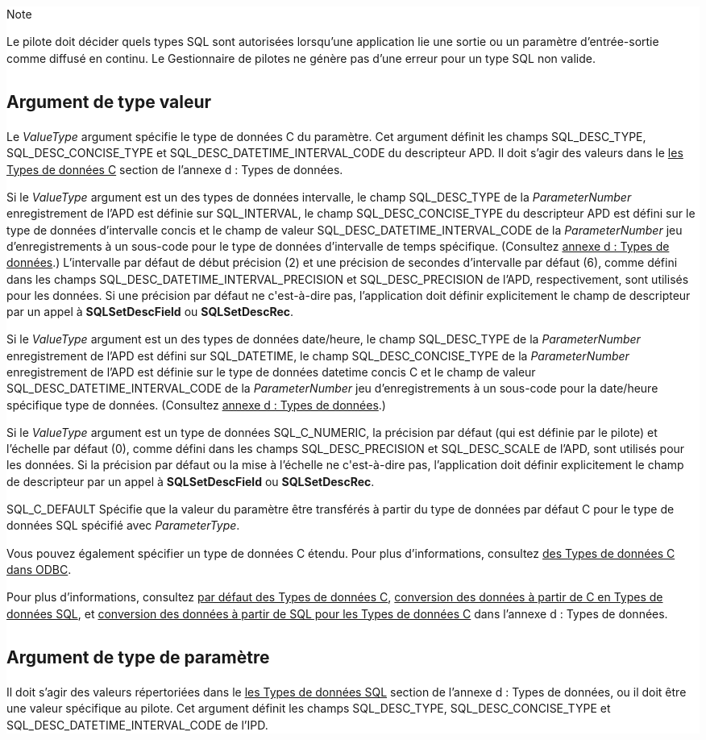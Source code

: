 > [!NOTE]  
>  Le pilote doit décider quels types SQL sont autorisées lorsqu’une application lie une sortie ou un paramètre d’entrée-sortie comme diffusé en continu. Le Gestionnaire de pilotes ne génère pas d’une erreur pour un type SQL non valide.  
  
## <a name="valuetype-argument"></a>Argument de type valeur

 Le *ValueType* argument spécifie le type de données C du paramètre. Cet argument définit les champs SQL_DESC_TYPE, SQL_DESC_CONCISE_TYPE et SQL_DESC_DATETIME_INTERVAL_CODE du descripteur APD. Il doit s’agir des valeurs dans le [les Types de données C](../../../odbc/reference/appendixes/c-data-types.md) section de l’annexe d : Types de données.  
  
 Si le *ValueType* argument est un des types de données intervalle, le champ SQL_DESC_TYPE de la *ParameterNumber* enregistrement de l’APD est définie sur SQL_INTERVAL, le champ SQL_DESC_CONCISE_TYPE du descripteur APD est défini sur le type de données d’intervalle concis et le champ de valeur SQL_DESC_DATETIME_INTERVAL_CODE de la *ParameterNumber* jeu d’enregistrements à un sous-code pour le type de données d’intervalle de temps spécifique. (Consultez [annexe d : Types de données](../../../odbc/reference/appendixes/appendix-d-data-types.md).) L’intervalle par défaut de début précision (2) et une précision de secondes d’intervalle par défaut (6), comme défini dans les champs SQL_DESC_DATETIME_INTERVAL_PRECISION et SQL_DESC_PRECISION de l’APD, respectivement, sont utilisés pour les données. Si une précision par défaut ne c'est-à-dire pas, l’application doit définir explicitement le champ de descripteur par un appel à **SQLSetDescField** ou **SQLSetDescRec**.  
  
 Si le *ValueType* argument est un des types de données date/heure, le champ SQL_DESC_TYPE de la *ParameterNumber* enregistrement de l’APD est défini sur SQL_DATETIME, le champ SQL_DESC_CONCISE_TYPE de la *ParameterNumber* enregistrement de l’APD est définie sur le type de données datetime concis C et le champ de valeur SQL_DESC_DATETIME_INTERVAL_CODE de la *ParameterNumber* jeu d’enregistrements à un sous-code pour la date/heure spécifique type de données. (Consultez [annexe d : Types de données](../../../odbc/reference/appendixes/appendix-d-data-types.md).)  
  
 Si le *ValueType* argument est un type de données SQL_C_NUMERIC, la précision par défaut (qui est définie par le pilote) et l’échelle par défaut (0), comme défini dans les champs SQL_DESC_PRECISION et SQL_DESC_SCALE de l’APD, sont utilisés pour les données. Si la précision par défaut ou la mise à l’échelle ne c'est-à-dire pas, l’application doit définir explicitement le champ de descripteur par un appel à **SQLSetDescField** ou **SQLSetDescRec**.  
  
 SQL_C_DEFAULT Spécifie que la valeur du paramètre être transférés à partir du type de données par défaut C pour le type de données SQL spécifié avec *ParameterType*.  
  
 Vous pouvez également spécifier un type de données C étendu. Pour plus d’informations, consultez [des Types de données C dans ODBC](../../../odbc/reference/develop-app/c-data-types-in-odbc.md).  
  
 Pour plus d’informations, consultez [par défaut des Types de données C](../../../odbc/reference/appendixes/default-c-data-types.md), [conversion des données à partir de C en Types de données SQL](../../../odbc/reference/appendixes/converting-data-from-c-to-sql-data-types.md), et [conversion des données à partir de SQL pour les Types de données C](../../../odbc/reference/appendixes/converting-data-from-sql-to-c-data-types.md) dans l’annexe d : Types de données.  
  
## <a name="parametertype-argument"></a>Argument de type de paramètre

 Il doit s’agir des valeurs répertoriées dans le [les Types de données SQL](../../../odbc/reference/appendixes/sql-data-types.md) section de l’annexe d : Types de données, ou il doit être une valeur spécifique au pilote. Cet argument définit les champs SQL_DESC_TYPE, SQL_DESC_CONCISE_TYPE et SQL_DESC_DATETIME_INTERVAL_CODE de l’IPD.  
  